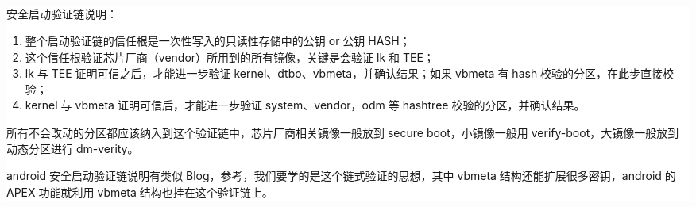 安全启动验证链说明：

1.  整个启动验证链的信任根是一次性写入的只读性存储中的公钥 or 公钥 HASH；
2.  这个信任根验证芯片厂商（vendor）所用到的所有镜像，关键是会验证 lk 和 TEE；
3.  lk 与 TEE 证明可信之后，才能进一步验证 kernel、dtbo、vbmeta，并确认结果；如果 vbmeta 有 hash 校验的分区，在此步直接校验；
4.  kernel 与 vbmeta 证明可信后，才能进一步验证 system、vendor，odm 等 hashtree 校验的分区，并确认结果。

所有不会改动的分区都应该纳入到这个验证链中，芯片厂商相关镜像一般放到 secure boot，小镜像一般用 verify-boot，大镜像一般放到动态分区进行 dm-verity。

android 安全启动验证链说明有类似 Blog，参考，我们要学的是这个链式验证的思想，其中 vbmeta 结构还能扩展很多密钥，android 的 APEX 功能就利用 vbmeta 结构也挂在这个验证链上。